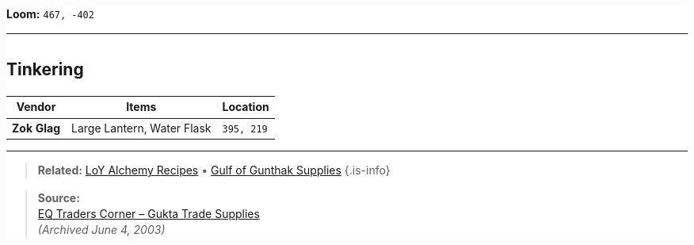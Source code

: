**Loom:** `467, -402`

---

## Tinkering

| Vendor | Items | Location |
|--------|-------|----------|
| **Zok Glag** | Large Lantern, Water Flask | `395, 219` |

---
> **Related:** [LoY Alchemy Recipes](/expansions/the_legacy_of_ykesha/tradeskills/alchemy) • [Gulf of Gunthak Supplies](/expansions/the_legacy_of_ykesha/tradeskills/locations/gunthak)
{.is-info}

> **Source:**  
> [EQ Traders Corner – Gukta Trade Supplies](https://web.archive.org/web/20030604100412/http://www.eqtraders.com/location/gukta.htm)  
> *(Archived June 4, 2003)*
